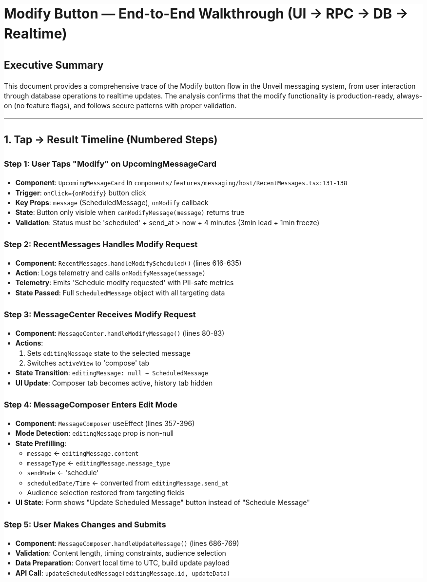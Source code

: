 # Modify Button — End-to-End Walkthrough (UI → RPC → DB → Realtime)

## Executive Summary

This document provides a comprehensive trace of the Modify button flow in the Unveil messaging system, from user interaction through database operations to realtime updates. The analysis confirms that the modify functionality is production-ready, always-on (no feature flags), and follows secure patterns with proper validation.

---

## 1. Tap → Result Timeline (Numbered Steps)

### Step 1: User Taps "Modify" on UpcomingMessageCard
- **Component**: `UpcomingMessageCard` in `components/features/messaging/host/RecentMessages.tsx:131-138`
- **Trigger**: `onClick={onModify}` button click
- **Key Props**: `message` (ScheduledMessage), `onModify` callback
- **State**: Button only visible when `canModifyMessage(message)` returns true
- **Validation**: Status must be 'scheduled' + send_at > now + 4 minutes (3min lead + 1min freeze)

### Step 2: RecentMessages Handles Modify Request
- **Component**: `RecentMessages.handleModifyScheduled()` (lines 616-635)
- **Action**: Logs telemetry and calls `onModifyMessage(message)`
- **Telemetry**: Emits 'Schedule modify requested' with PII-safe metrics
- **State Passed**: Full `ScheduledMessage` object with all targeting data

### Step 3: MessageCenter Receives Modify Request
- **Component**: `MessageCenter.handleModifyMessage()` (lines 80-83)
- **Actions**:
  1. Sets `editingMessage` state to the selected message
  2. Switches `activeView` to 'compose' tab
- **State Transition**: `editingMessage: null → ScheduledMessage`
- **UI Update**: Composer tab becomes active, history tab hidden

### Step 4: MessageComposer Enters Edit Mode
- **Component**: `MessageComposer` useEffect (lines 357-396)
- **Mode Detection**: `editingMessage` prop is non-null
- **State Prefilling**:
  - `message` ← `editingMessage.content`
  - `messageType` ← `editingMessage.message_type`
  - `sendMode` ← 'schedule'
  - `scheduledDate/Time` ← converted from `editingMessage.send_at`
  - Audience selection restored from targeting fields
- **UI State**: Form shows "Update Scheduled Message" button instead of "Schedule Message"

### Step 5: User Makes Changes and Submits
- **Component**: `MessageComposer.handleUpdateMessage()` (lines 686-769)
- **Validation**: Content length, timing constraints, audience selection
- **Data Preparation**: Convert local time to UTC, build update payload
- **API Call**: `updateScheduledMessage(editingMessage.id, updateData)`
